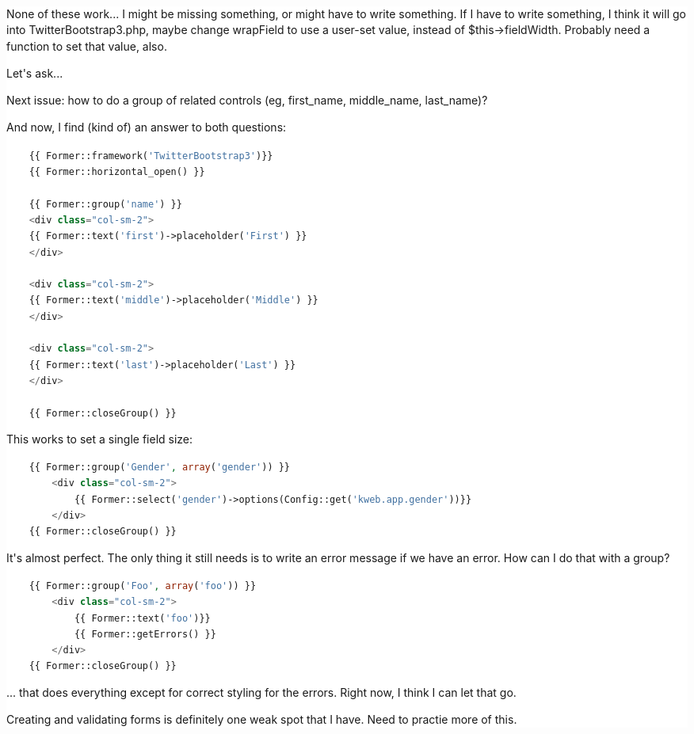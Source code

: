 None of these work... I might be missing something, or might have to write something. If I have to write something, I think it will go into TwitterBootstrap3.php, maybe change wrapField to use a user-set value, instead of $this->fieldWidth. Probably need a function to set that value, also.

Let's ask...

Next issue: how to do a group of related controls (eg, first_name, middle_name, last_name)?

And now, I find (kind of) an answer to both questions:

```php
    {{ Former::framework('TwitterBootstrap3')}}
    {{ Former::horizontal_open() }}

    {{ Former::group('name') }}
    <div class="col-sm-2">
    {{ Former::text('first')->placeholder('First') }}
    </div>
    
    <div class="col-sm-2">
    {{ Former::text('middle')->placeholder('Middle') }}
    </div>

    <div class="col-sm-2">
    {{ Former::text('last')->placeholder('Last') }}
    </div>

    {{ Former::closeGroup() }}
```

This works to set a single field size:

```php
    {{ Former::group('Gender', array('gender')) }}
        <div class="col-sm-2">
            {{ Former::select('gender')->options(Config::get('kweb.app.gender'))}}
        </div>
    {{ Former::closeGroup() }}
```

It's almost perfect. The only thing it still needs is to write an error message if we have an error. How can I do that with a group?

```php
    {{ Former::group('Foo', array('foo')) }}
        <div class="col-sm-2">
            {{ Former::text('foo')}}
            {{ Former::getErrors() }}
        </div>
    {{ Former::closeGroup() }}
```

... that does everything except for correct styling for the errors. Right now, I think I can let that go.

Creating and validating forms is definitely one weak spot that I have. Need to practie more of this.
